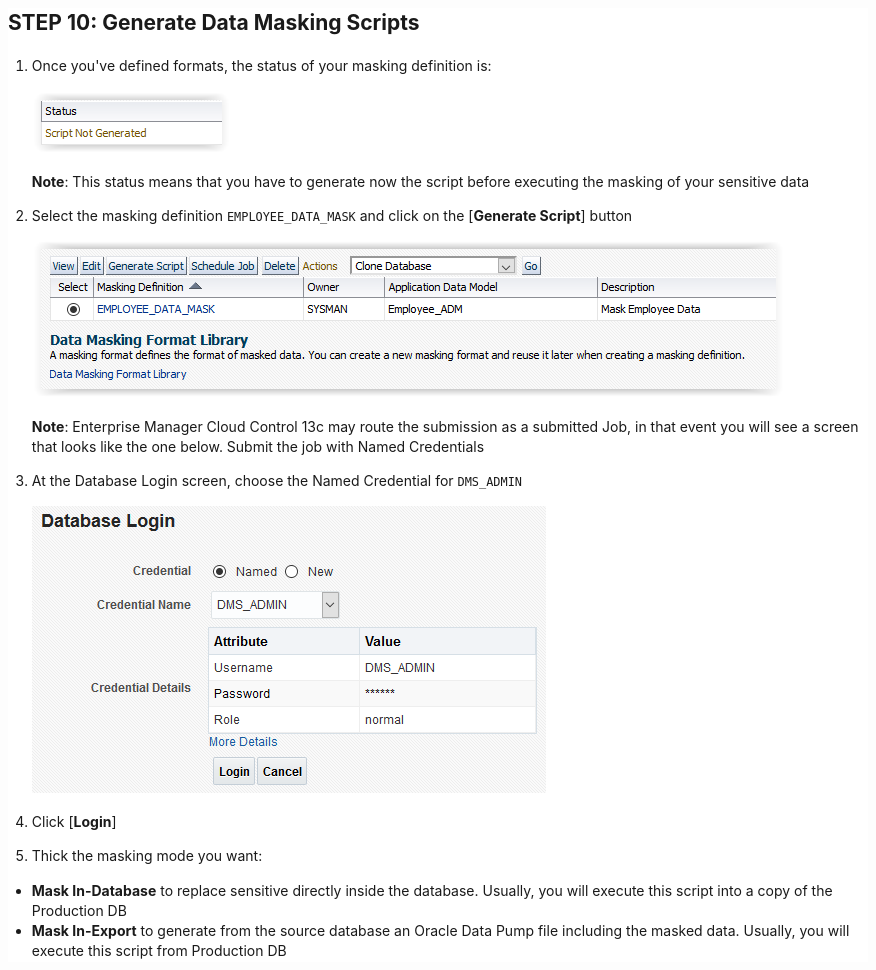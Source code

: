 ## **STEP 10**: Generate Data Masking Scripts

1. Once you've defined formats, the status of your masking definition is:

   ![](./images/dms-078.png " ")

    **Note**: This status means that you have to generate now the script before executing the masking of your sensitive data

2. Select the masking definition `EMPLOYEE_DATA_MASK` and click on the [**Generate Script**] button

   ![](./images/dms-079.png " ")

    **Note**: Enterprise Manager Cloud Control 13c may route the submission as a submitted Job, in that event you will see a screen that looks like the one below. Submit the job with Named Credentials

3. At the Database Login screen, choose the Named Credential for `DMS_ADMIN`

   ![](./images/dms-047.png " ")

4. Click [**Login**]

5. Thick the masking mode you want:
  - **Mask In-Database** to replace sensitive directly inside the database. Usually, you will execute this script into a copy of the Production DB
  - **Mask In-Export** to generate from the source database an Oracle Data Pump file including the masked data. Usually, you will execute this script from Production DB
